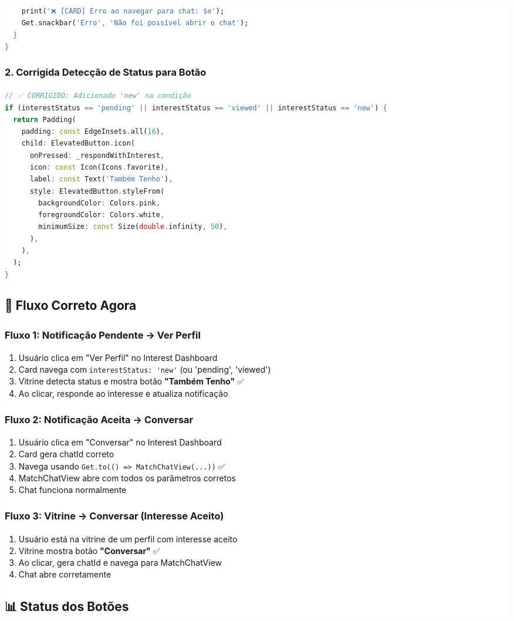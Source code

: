 ```dart
    print('❌ [CARD] Erro ao navegar para chat: $e');
    Get.snackbar('Erro', 'Não foi possível abrir o chat');
  }
}
```

### 2. Corrigida Detecção de Status para Botão

```dart
// ✅ CORRIGIDO: Adicionado 'new' na condição
if (interestStatus == 'pending' || interestStatus == 'viewed' || interestStatus == 'new') {
  return Padding(
    padding: const EdgeInsets.all(16),
    child: ElevatedButton.icon(
      onPressed: _respondWithInterest,
      icon: const Icon(Icons.favorite),
      label: const Text('Também Tenho'),
      style: ElevatedButton.styleFrom(
        backgroundColor: Colors.pink,
        foregroundColor: Colors.white,
        minimumSize: const Size(double.infinity, 50),
      ),
    ),
  );
}
```

## 🎯 Fluxo Correto Agora

### Fluxo 1: Notificação Pendente → Ver Perfil
1. Usuário clica em "Ver Perfil" no Interest Dashboard
2. Card navega com `interestStatus: 'new'` (ou 'pending', 'viewed')
3. Vitrine detecta status e mostra botão **"Também Tenho"** ✅
4. Ao clicar, responde ao interesse e atualiza notificação

### Fluxo 2: Notificação Aceita → Conversar
1. Usuário clica em "Conversar" no Interest Dashboard
2. Card gera chatId correto
3. Navega usando `Get.to(() => MatchChatView(...))` ✅
4. MatchChatView abre com todos os parâmetros corretos
5. Chat funciona normalmente

### Fluxo 3: Vitrine → Conversar (Interesse Aceito)
1. Usuário está na vitrine de um perfil com interesse aceito
2. Vitrine mostra botão **"Conversar"** ✅
3. Ao clicar, gera chatId e navega para MatchChatView
4. Chat abre corretamente

## 📊 Status dos Botões
